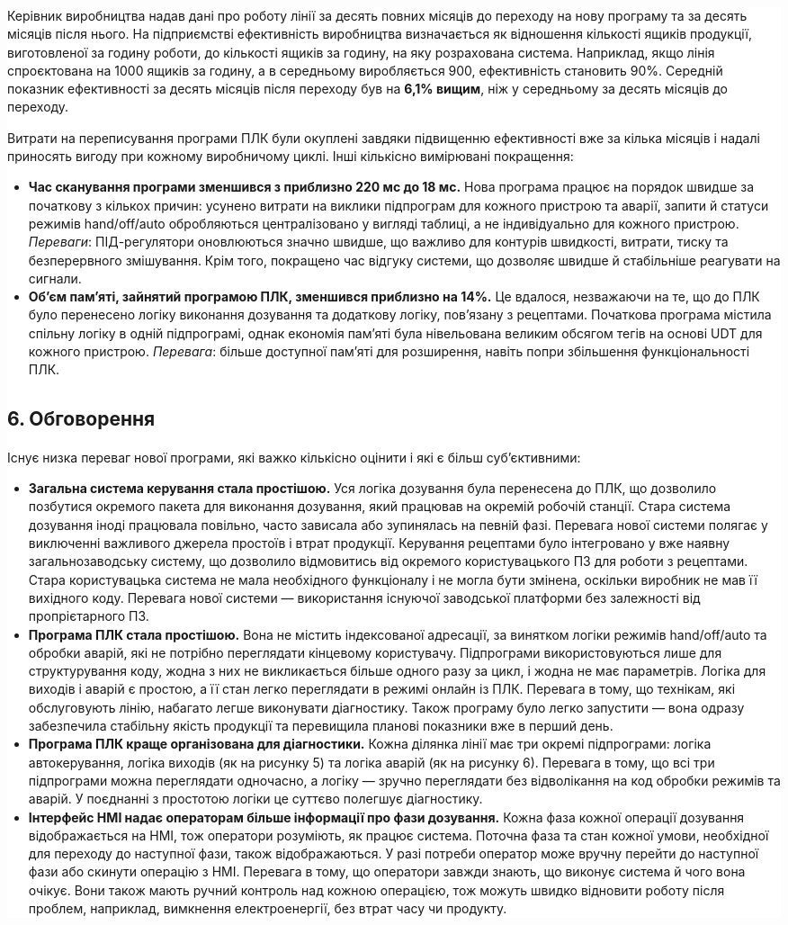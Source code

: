 Керівник виробництва надав дані про роботу лінії за десять повних місяців до переходу на нову програму та за десять місяців після нього. На підприємстві ефективність виробництва визначається як відношення кількості ящиків продукції, виготовленої за годину роботи, до кількості ящиків за годину, на яку розрахована система. Наприклад, якщо лінія спроєктована на 1000 ящиків за годину, а в середньому виробляється 900, ефективність становить 90%. Середній показник ефективності за десять місяців після переходу був на **6,1% вищим**, ніж у середньому за десять місяців до переходу.

Витрати на переписування програми ПЛК були окуплені завдяки підвищенню ефективності вже за кілька місяців і надалі приносять вигоду при кожному виробничому циклі. Інші кількісно вимірювані покращення:

- **Час сканування програми зменшився з приблизно 220 мс до 18 мс.** Нова програма працює на порядок швидше за початкову з кількох причин: усунено витрати на виклики підпрограм для кожного пристрою та аварії, запити й статуси режимів hand/off/auto обробляються централізовано у вигляді таблиці, а не індивідуально для кожного пристрою.
   *Переваги*: ПІД-регулятори оновлюються значно швидше, що важливо для контурів швидкості, витрати, тиску та безперервного змішування. Крім того, покращено час відгуку системи, що дозволяє швидше й стабільніше реагувати на сигнали.
- **Об’єм пам’яті, зайнятий програмою ПЛК, зменшився приблизно на 14%.** Це вдалося, незважаючи на те, що до ПЛК було перенесено логіку виконання дозування та додаткову логіку, пов’язану з рецептами. Початкова програма містила спільну логіку в одній підпрограмі, однак економія пам’яті була нівельована великим обсягом тегів на основі UDT для кожного пристрою.
   *Перевага*: більше доступної пам’яті для розширення, навіть попри збільшення функціональності ПЛК.

## 6. Обговорення

Існує низка переваг нової програми, які важко кількісно оцінити і які є більш суб’єктивними:

- **Загальна система керування стала простішою.** Уся логіка дозування була перенесена до ПЛК, що дозволило позбутися окремого пакета для виконання дозування, який працював на окремій робочій станції. Стара система дозування іноді працювала повільно, часто зависала або зупинялась на певній фазі. Перевага нової системи полягає у виключенні важливого джерела простоїв і втрат продукції. Керування рецептами було інтегровано у вже наявну загальнозаводську систему, що дозволило відмовитись від окремого користувацького ПЗ для роботи з рецептами. Стара користувацька система не мала необхідного функціоналу і не могла бути змінена, оскільки виробник не мав її вихідного коду. Перевага нової системи — використання існуючої заводської платформи без залежності від пропрієтарного ПЗ.
- **Програма ПЛК стала простішою.** Вона не містить індексованої адресації, за винятком логіки режимів hand/off/auto та обробки аварій, які не потрібно переглядати кінцевому користувачу. Підпрограми використовуються лише для структурування коду, жодна з них не викликається більше одного разу за цикл, і жодна не має параметрів. Логіка для виходів і аварій є простою, а її стан легко переглядати в режимі онлайн із ПЛК. Перевага в тому, що технікам, які обслуговують лінію, набагато легше виконувати діагностику. Також програму було легко запустити — вона одразу забезпечила стабільну якість продукції та перевищила планові показники вже в перший день.
- **Програма ПЛК краще організована для діагностики.** Кожна ділянка лінії має три окремі підпрограми: логіка автокерування, логіка виходів (як на рисунку 5) та логіка аварій (як на рисунку 6). Перевага в тому, що всі три підпрограми можна переглядати одночасно, а логіку — зручно переглядати без відволікання на код обробки режимів та аварій. У поєднанні з простотою логіки це суттєво полегшує діагностику.
- **Інтерфейс HMI надає операторам більше інформації про фази дозування.** Кожна фаза кожної операції дозування відображається на HMI, тож оператори розуміють, як працює система. Поточна фаза та стан кожної умови, необхідної для переходу до наступної фази, також відображаються. У разі потреби оператор може вручну перейти до наступної фази або скинути операцію з HMI. Перевага в тому, що оператори завжди знають, що виконує система й чого вона очікує. Вони також мають ручний контроль над кожною операцією, тож можуть швидко відновити роботу після проблем, наприклад, вимкнення електроенергії, без втрат часу чи продукту.
